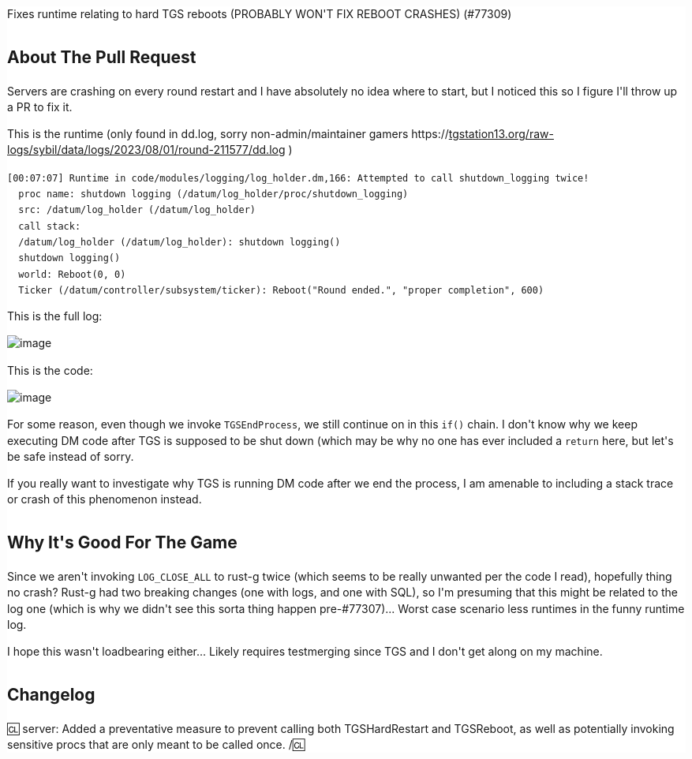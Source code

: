 Fixes runtime relating to hard TGS reboots (PROBABLY WON'T FIX REBOOT CRASHES) (#77309)

## About The Pull Request

Servers are crashing on every round restart and I have absolutely no
idea where to start, but I noticed this so I figure I'll throw up a PR
to fix it.

This is the runtime (only found in dd.log, sorry non-admin/maintainer
gamers
https://[tgstation13.org/raw-logs/sybil/data/logs/2023/08/01/round-211577/dd.log](https://tgstation13.org/raw-logs/sybil/data/logs/2023/08/01/round-211577/dd.log)
)

```txt
[00:07:07] Runtime in code/modules/logging/log_holder.dm,166: Attempted to call shutdown_logging twice!
  proc name: shutdown logging (/datum/log_holder/proc/shutdown_logging)
  src: /datum/log_holder (/datum/log_holder)
  call stack:
  /datum/log_holder (/datum/log_holder): shutdown logging()
  shutdown logging()
  world: Reboot(0, 0)
  Ticker (/datum/controller/subsystem/ticker): Reboot("Round ended.", "proper completion", 600)
```

This is the full log:


![image](https://github.com/tgstation/tgstation/assets/34697715/af938235-3076-41d5-98b2-02907dedb6d5)

This is the code:


![image](https://github.com/tgstation/tgstation/assets/34697715/371b11cb-3bc9-4a99-a17c-73968ded308d)

For some reason, even though we invoke `TGSEndProcess`, we still
continue on in this `if()` chain. I don't know why we keep executing DM
code after TGS is supposed to be shut down (which may be why no one has
ever included a `return` here, but let's be safe instead of sorry.

If you really want to investigate why TGS is running DM code after we
end the process, I am amenable to including a stack trace or crash of
this phenomenon instead.
## Why It's Good For The Game

Since we aren't invoking `LOG_CLOSE_ALL` to rust-g twice (which seems to
be really unwanted per the code I read), hopefully thing no crash?
Rust-g had two breaking changes (one with logs, and one with SQL), so
I'm presuming that this might be related to the log one (which is why we
didn't see this sorta thing happen pre-#77307)... Worst case scenario
less runtimes in the funny runtime log.

I hope this wasn't loadbearing either... Likely requires testmerging
since TGS and I don't get along on my machine.
## Changelog
:cl:
server: Added a preventative measure to prevent calling both
TGSHardRestart and TGSReboot, as well as potentially invoking sensitive
procs that are only meant to be called once.
/:cl:
